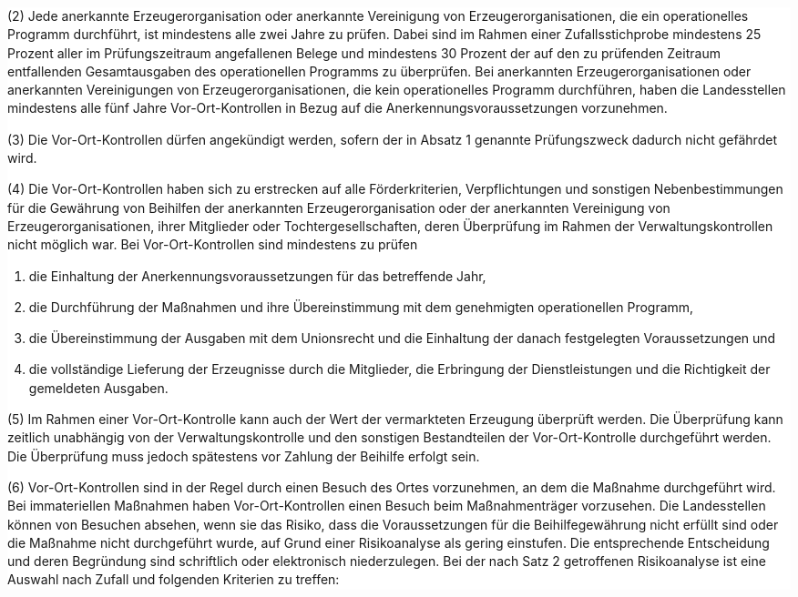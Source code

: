 (2) Jede anerkannte Erzeugerorganisation oder anerkannte Vereinigung
von Erzeugerorganisationen, die ein operationelles Programm
durchführt, ist mindestens alle zwei Jahre zu prüfen. Dabei sind im
Rahmen einer Zufallsstichprobe mindestens 25 Prozent aller im
Prüfungszeitraum angefallenen Belege und mindestens 30 Prozent der auf
den zu prüfenden Zeitraum entfallenden Gesamtausgaben des
operationellen Programms zu überprüfen. Bei anerkannten
Erzeugerorganisationen oder anerkannten Vereinigungen von
Erzeugerorganisationen, die kein operationelles Programm durchführen,
haben die Landesstellen mindestens alle fünf Jahre Vor-Ort-Kontrollen
in Bezug auf die Anerkennungsvoraussetzungen vorzunehmen.

(3) Die Vor-Ort-Kontrollen dürfen angekündigt werden, sofern der in
Absatz 1 genannte Prüfungszweck dadurch nicht gefährdet wird.

(4) Die Vor-Ort-Kontrollen haben sich zu erstrecken auf alle
Förderkriterien, Verpflichtungen und sonstigen Nebenbestimmungen für
die Gewährung von Beihilfen der anerkannten Erzeugerorganisation oder
der anerkannten Vereinigung von Erzeugerorganisationen, ihrer
Mitglieder oder Tochtergesellschaften, deren Überprüfung im Rahmen der
Verwaltungskontrollen nicht möglich war. Bei Vor-Ort-Kontrollen sind
mindestens zu prüfen

1.  die Einhaltung der Anerkennungsvoraussetzungen für das betreffende
    Jahr,


2.  die Durchführung der Maßnahmen und ihre Übereinstimmung mit dem
    genehmigten operationellen Programm,


3.  die Übereinstimmung der Ausgaben mit dem Unionsrecht und die
    Einhaltung der danach festgelegten Voraussetzungen und


4.  die vollständige Lieferung der Erzeugnisse durch die Mitglieder, die
    Erbringung der Dienstleistungen und die Richtigkeit der gemeldeten
    Ausgaben.




(5) Im Rahmen einer Vor-Ort-Kontrolle kann auch der Wert der
vermarkteten Erzeugung überprüft werden. Die Überprüfung kann zeitlich
unabhängig von der Verwaltungskontrolle und den sonstigen
Bestandteilen der Vor-Ort-Kontrolle durchgeführt werden. Die
Überprüfung muss jedoch spätestens vor Zahlung der Beihilfe erfolgt
sein.

(6) Vor-Ort-Kontrollen sind in der Regel durch einen Besuch des Ortes
vorzunehmen, an dem die Maßnahme durchgeführt wird. Bei immateriellen
Maßnahmen haben Vor-Ort-Kontrollen einen Besuch beim Maßnahmenträger
vorzusehen. Die Landesstellen können von Besuchen absehen, wenn sie
das Risiko, dass die Voraussetzungen für die Beihilfegewährung nicht
erfüllt sind oder die Maßnahme nicht durchgeführt wurde, auf Grund
einer Risikoanalyse als gering einstufen. Die entsprechende
Entscheidung und deren Begründung sind schriftlich oder elektronisch
niederzulegen. Bei der nach Satz 2 getroffenen Risikoanalyse ist eine
Auswahl nach Zufall und folgenden Kriterien zu treffen:
